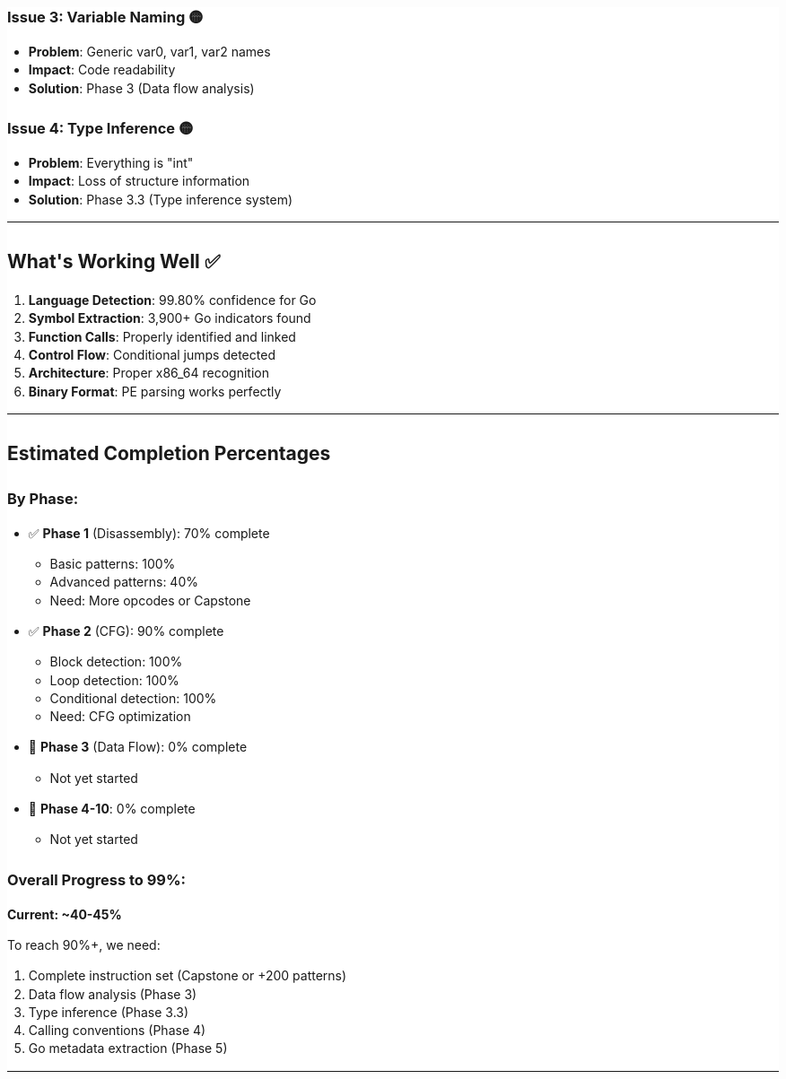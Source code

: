 ### Issue 3: Variable Naming 🟡
- **Problem**: Generic var0, var1, var2 names
- **Impact**: Code readability
- **Solution**: Phase 3 (Data flow analysis)

### Issue 4: Type Inference 🟡
- **Problem**: Everything is "int"
- **Impact**: Loss of structure information
- **Solution**: Phase 3.3 (Type inference system)

---

## What's Working Well ✅

1. **Language Detection**: 99.80% confidence for Go
2. **Symbol Extraction**: 3,900+ Go indicators found
3. **Function Calls**: Properly identified and linked
4. **Control Flow**: Conditional jumps detected
5. **Architecture**: Proper x86_64 recognition
6. **Binary Format**: PE parsing works perfectly

---

## Estimated Completion Percentages

### By Phase:
- ✅ **Phase 1** (Disassembly): 70% complete
  - Basic patterns: 100%
  - Advanced patterns: 40%
  - Need: More opcodes or Capstone

- ✅ **Phase 2** (CFG): 90% complete
  - Block detection: 100%
  - Loop detection: 100%
  - Conditional detection: 100%
  - Need: CFG optimization

- 🔴 **Phase 3** (Data Flow): 0% complete
  - Not yet started

- 🔴 **Phase 4-10**: 0% complete
  - Not yet started

### Overall Progress to 99%:
**Current: ~40-45%**

To reach 90%+, we need:
1. Complete instruction set (Capstone or +200 patterns)
2. Data flow analysis (Phase 3)
3. Type inference (Phase 3.3)
4. Calling conventions (Phase 4)
5. Go metadata extraction (Phase 5)

---